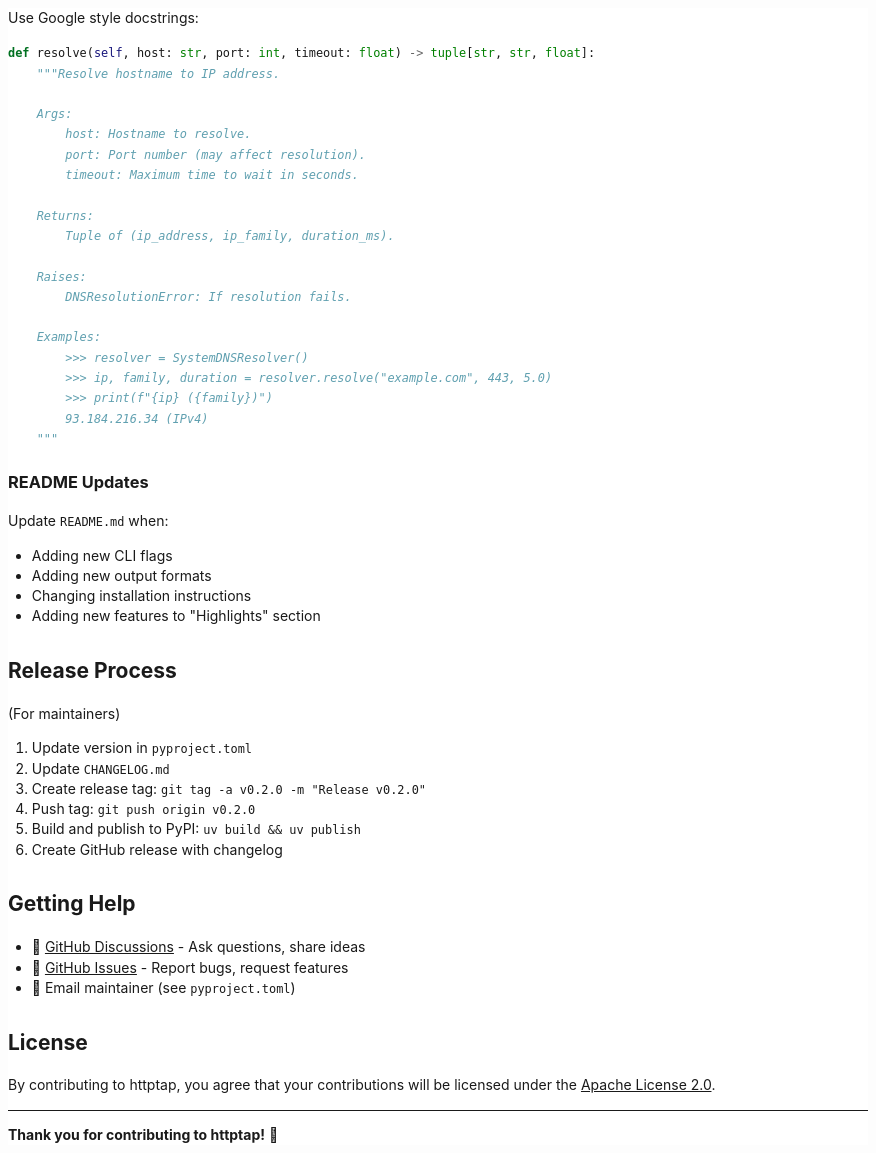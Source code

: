 Use Google style docstrings:

```python
def resolve(self, host: str, port: int, timeout: float) -> tuple[str, str, float]:
    """Resolve hostname to IP address.

    Args:
        host: Hostname to resolve.
        port: Port number (may affect resolution).
        timeout: Maximum time to wait in seconds.

    Returns:
        Tuple of (ip_address, ip_family, duration_ms).

    Raises:
        DNSResolutionError: If resolution fails.

    Examples:
        >>> resolver = SystemDNSResolver()
        >>> ip, family, duration = resolver.resolve("example.com", 443, 5.0)
        >>> print(f"{ip} ({family})")
        93.184.216.34 (IPv4)
    """
```

### README Updates

Update `README.md` when:

- Adding new CLI flags
- Adding new output formats
- Changing installation instructions
- Adding new features to "Highlights" section

## Release Process

(For maintainers)

1. Update version in `pyproject.toml`
2. Update `CHANGELOG.md`
3. Create release tag: `git tag -a v0.2.0 -m "Release v0.2.0"`
4. Push tag: `git push origin v0.2.0`
5. Build and publish to PyPI: `uv build && uv publish`
6. Create GitHub release with changelog

## Getting Help

- 💬 [GitHub Discussions](https://github.com/ozeranskii/httptap/discussions) - Ask questions, share ideas
- 🐛 [GitHub Issues](https://github.com/ozeranskii/httptap/issues) - Report bugs, request features
- 📧 Email maintainer (see `pyproject.toml`)

## License

By contributing to httptap, you agree that your contributions will be licensed under the [Apache License 2.0](LICENSE).

---

**Thank you for contributing to httptap!** 🚀
